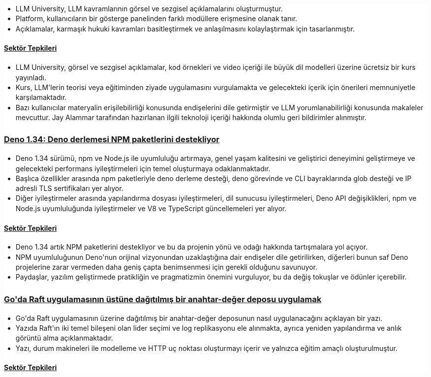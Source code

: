 - LLM University, LLM kavramlarının görsel ve sezgisel açıklamalarını oluşturmuştur.
- Platform, kullanıcıların bir gösterge panelinden farklı modüllere erişmesine olanak tanır.
- Açıklamalar, karmaşık hukuki kavramları basitleştirmek ve anlaşılmasını kolaylaştırmak için tasarlanmıştır.

#### [Sektör Tepkileri](http://news.ycombinator.com/item?id=36070090)

- LLM University, görsel ve sezgisel açıklamalar, kod örnekleri ve video içeriği ile büyük dil modelleri üzerine ücretsiz bir kurs yayınladı.
- Kurs, LLM'lerin teorisi veya eğitiminden ziyade uygulamasını vurgulamakta ve gelecekteki içerik için önerileri memnuniyetle karşılamaktadır.
- Bazı kullanıcılar materyalin erişilebilirliği konusunda endişelerini dile getirmiştir ve LLM yorumlanabilirliği konusunda makaleler mevcuttur. Jay Alammar tarafından hazırlanan ilgili teknoloji içeriği hakkında olumlu geri bildirimler alınmıştır.

### [Deno 1.34: Deno derlemesi NPM paketlerini destekliyor](https://deno.com/blog/v1.34)

- Deno 1.34 sürümü, npm ve Node.js ile uyumluluğu artırmaya, genel yaşam kalitesini ve geliştirici deneyimini geliştirmeye ve gelecekteki performans iyileştirmeleri için temel oluşturmaya odaklanmaktadır.
- Başlıca özellikler arasında npm paketleriyle deno derleme desteği, deno görevinde ve CLI bayraklarında glob desteği ve IP adresli TLS sertifikaları yer alıyor.
- Diğer iyileştirmeler arasında yapılandırma dosyası iyileştirmeleri, dil sunucusu iyileştirmeleri, Deno API değişiklikleri, npm ve Node.js uyumluluğunda iyileştirmeler ve V8 ve TypeScript güncellemeleri yer alıyor.

#### [Sektör Tepkileri](http://news.ycombinator.com/item?id=36068896)

- Deno 1.34 artık NPM paketlerini destekliyor ve bu da projenin yönü ve odağı hakkında tartışmalara yol açıyor.
- NPM uyumluluğunun Deno'nun orijinal vizyonundan uzaklaştığına dair endişeler dile getirilirken, diğerleri bunun saf Deno projelerine zarar vermeden daha geniş çapta benimsenmesi için gerekli olduğunu savunuyor.
- Paydaşlar, yazılım geliştirmede pratikliğin ve pragmatizmin önemini vurguluyor, bu da değiş tokuşlar ve ödünler içerebilir.

### [Go'da Raft uygulamasının üstüne dağıtılmış bir anahtar-değer deposu uygulamak](https://notes.eatonphil.com/2023-05-25-raft.html)

- Go'da Raft uygulamasının üzerine dağıtılmış bir anahtar-değer deposunun nasıl uygulanacağını açıklayan bir yazı.
- Yazıda Raft'ın iki temel bileşeni olan lider seçimi ve log replikasyonu ele alınmakta, ayrıca yeniden yapılandırma ve anlık görüntü alma açıklanmaktadır.
- Yazı, durum makineleri ile modelleme ve HTTP uç noktası oluşturmayı içerir ve yalnızca eğitim amaçlı oluşturulmuştur.

#### [Sektör Tepkileri](http://news.ycombinator.com/item?id=36070426)
